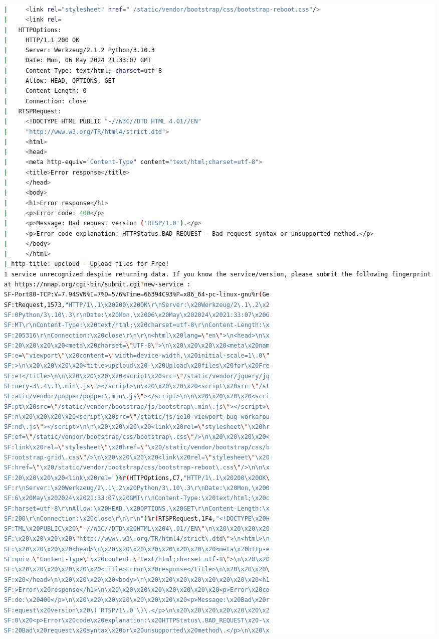 ```bash
|     <link rel="stylesheet" href=" /static/vendor/bootstrap/css/bootstrap-reboot.css"/>
|     <link rel=
|   HTTPOptions: 
|     HTTP/1.1 200 OK
|     Server: Werkzeug/2.1.2 Python/3.10.3
|     Date: Mon, 06 May 2024 21:33:07 GMT
|     Content-Type: text/html; charset=utf-8
|     Allow: HEAD, OPTIONS, GET
|     Content-Length: 0
|     Connection: close
|   RTSPRequest: 
|     <!DOCTYPE HTML PUBLIC "-//W3C//DTD HTML 4.01//EN"
|     "http://www.w3.org/TR/html4/strict.dtd">
|     <html>
|     <head>
|     <meta http-equiv="Content-Type" content="text/html;charset=utf-8">
|     <title>Error response</title>
|     </head>
|     <body>
|     <h1>Error response</h1>
|     <p>Error code: 400</p>
|     <p>Message: Bad request version ('RTSP/1.0').</p>
|     <p>Error code explanation: HTTPStatus.BAD_REQUEST - Bad request syntax or unsupported method.</p>
|     </body>
|_    </html>
|_http-title: upcloud - Upload files for Free!
1 service unrecognized despite returning data. If you know the service/version, please submit the following fingerprint at https://nmap.org/cgi-bin/submit.cgi?new-service :
SF-Port80-TCP:V=7.94SVN%I=7%D=5/6%Time=66394C93%P=x86_64-pc-linux-gnu%r(Ge
SF:tRequest,1573,"HTTP/1\.1\x20200\x20OK\r\nServer:\x20Werkzeug/2\.1\.2\x2
SF:0Python/3\.10\.3\r\nDate:\x20Mon,\x2006\x20May\x202024\x2021:33:07\x20G
SF:MT\r\nContent-Type:\x20text/html;\x20charset=utf-8\r\nContent-Length:\x
SF:205316\r\nConnection:\x20close\r\n\r\n<html\x20lang=\"en\">\n<head>\n\x
SF:20\x20\x20\x20<meta\x20charset=\"UTF-8\">\n\x20\x20\x20\x20<meta\x20nam
SF:e=\"viewport\"\x20content=\"width=device-width,\x20initial-scale=1\.0\"
SF:>\n\x20\x20\x20\x20<title>upcloud\x20-\x20Upload\x20files\x20for\x20Fre
SF:e!</title>\n\n\x20\x20\x20\x20<script\x20src=\"/static/vendor/jquery/jq
SF:uery-3\.4\.1\.min\.js\"></script>\n\x20\x20\x20\x20<script\x20src=\"/st
SF:atic/vendor/popper/popper\.min\.js\"></script>\n\n\x20\x20\x20\x20<scri
SF:pt\x20src=\"/static/vendor/bootstrap/js/bootstrap\.min\.js\"></script>\
SF:n\x20\x20\x20\x20<script\x20src=\"/static/js/ie10-viewport-bug-workarou
SF:nd\.js\"></script>\n\n\x20\x20\x20\x20<link\x20rel=\"stylesheet\"\x20hr
SF:ef=\"/static/vendor/bootstrap/css/bootstrap\.css\"/>\n\x20\x20\x20\x20<
SF:link\x20rel=\"stylesheet\"\x20href=\"\x20/static/vendor/bootstrap/css/b
SF:ootstrap-grid\.css\"/>\n\x20\x20\x20\x20<link\x20rel=\"stylesheet\"\x20
SF:href=\"\x20/static/vendor/bootstrap/css/bootstrap-reboot\.css\"/>\n\n\x
SF:20\x20\x20\x20<link\x20rel=")%r(HTTPOptions,C7,"HTTP/1\.1\x20200\x20OK\
SF:r\nServer:\x20Werkzeug/2\.1\.2\x20Python/3\.10\.3\r\nDate:\x20Mon,\x200
SF:6\x20May\x202024\x2021:33:07\x20GMT\r\nContent-Type:\x20text/html;\x20c
SF:harset=utf-8\r\nAllow:\x20HEAD,\x20OPTIONS,\x20GET\r\nContent-Length:\x
SF:200\r\nConnection:\x20close\r\n\r\n")%r(RTSPRequest,1F4,"<!DOCTYPE\x20H
SF:TML\x20PUBLIC\x20\"-//W3C//DTD\x20HTML\x204\.01//EN\"\n\x20\x20\x20\x20
SF:\x20\x20\x20\x20\"http://www\.w3\.org/TR/html4/strict\.dtd\">\n<html>\n
SF:\x20\x20\x20\x20<head>\n\x20\x20\x20\x20\x20\x20\x20\x20<meta\x20http-e
SF:quiv=\"Content-Type\"\x20content=\"text/html;charset=utf-8\">\n\x20\x20
SF:\x20\x20\x20\x20\x20\x20<title>Error\x20response</title>\n\x20\x20\x20\
SF:x20</head>\n\x20\x20\x20\x20<body>\n\x20\x20\x20\x20\x20\x20\x20\x20<h1
SF:>Error\x20response</h1>\n\x20\x20\x20\x20\x20\x20\x20\x20<p>Error\x20co
SF:de:\x20400</p>\n\x20\x20\x20\x20\x20\x20\x20\x20<p>Message:\x20Bad\x20r
SF:equest\x20version\x20\('RTSP/1\.0'\)\.</p>\n\x20\x20\x20\x20\x20\x20\x2
SF:0\x20<p>Error\x20code\x20explanation:\x20HTTPStatus\.BAD_REQUEST\x20-\x
SF:20Bad\x20request\x20syntax\x20or\x20unsupported\x20method\.</p>\n\x20\x
```